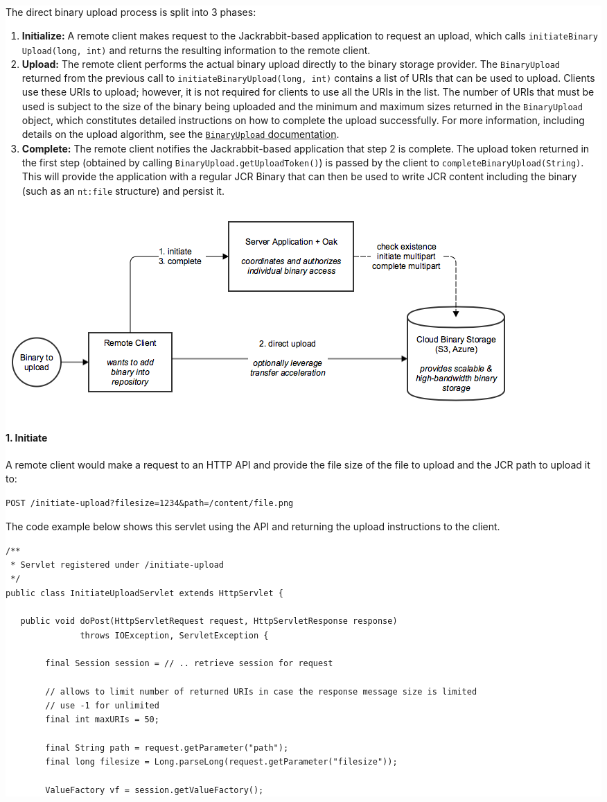 The direct binary upload process is split into 3 phases:

1. **Initialize:** A remote client makes request to the Jackrabbit-based application to request an upload, which calls `initiateBinaryUpload(long, int)` and returns the resulting information to the remote client.
2. **Upload:** The remote client performs the actual binary upload directly to the binary storage provider. The `BinaryUpload` returned from the previous call to `initiateBinaryUpload(long, int)` contains a list of URIs that can be used to upload.  Clients use these URIs to upload; however, it is not required for clients to use all the URIs in the list.  The number of URIs that must be used is subject to the size of the binary being uploaded and the minimum and maximum sizes returned in the `BinaryUpload` object, which constitutes detailed instructions on how to complete the upload successfully. For more information, including details on the upload algorithm, see the [`BinaryUpload` documentation](https://jackrabbit.apache.org/oak/docs/apidocs/org/apache/jackrabbit/api/binary/BinaryUpload.html).
3. **Complete:** The remote client notifies the Jackrabbit-based application that step 2 is complete. The upload token returned in the first step (obtained by calling `BinaryUpload.getUploadToken()`) is passed by the client to `completeBinaryUpload(String)`. This will provide the application with a regular JCR Binary that can then be used to write JCR content including the binary (such as an `nt:file` structure) and persist it.

![](direct-binary-upload-block-diagram.png)

#### 1. Initiate

A remote client would make a request to an HTTP API and provide the file size of the file to upload and the JCR path to upload it to:

`POST /initiate-upload?filesize=1234&path=/content/file.png`

The code example below shows this servlet using the API and returning the upload instructions to the client.

```
/**
 * Servlet registered under /initiate-upload
 */
public class InitiateUploadServlet extends HttpServlet {

   public void doPost(HttpServletRequest request, HttpServletResponse response)
               throws IOException, ServletException {

        final Session session = // .. retrieve session for request

        // allows to limit number of returned URIs in case the response message size is limited
        // use -1 for unlimited
        final int maxURIs = 50;

        final String path = request.getParameter("path");
        final long filesize = Long.parseLong(request.getParameter("filesize"));

        ValueFactory vf = session.getValueFactory();
```